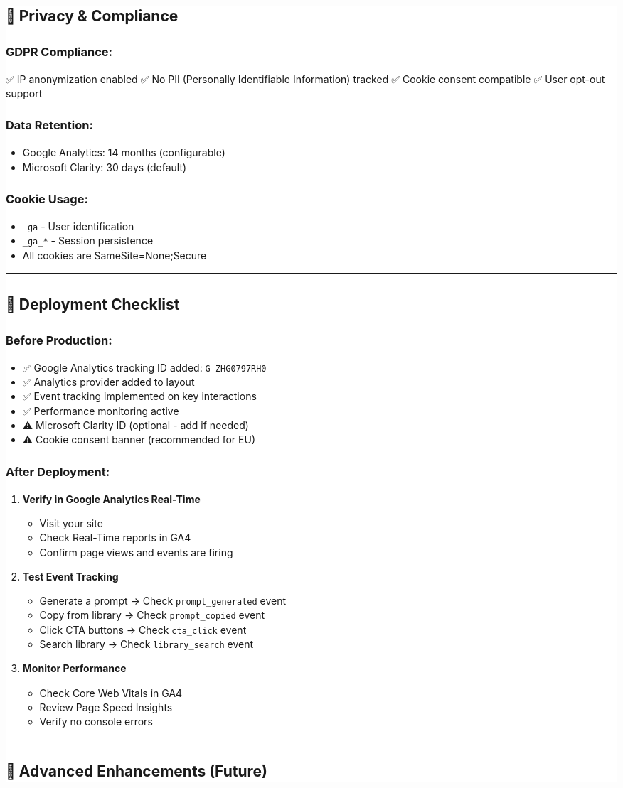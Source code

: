 ## 🔐 Privacy & Compliance

### GDPR Compliance:
✅ IP anonymization enabled
✅ No PII (Personally Identifiable Information) tracked
✅ Cookie consent compatible
✅ User opt-out support

### Data Retention:
- Google Analytics: 14 months (configurable)
- Microsoft Clarity: 30 days (default)

### Cookie Usage:
- `_ga` - User identification
- `_ga_*` - Session persistence
- All cookies are SameSite=None;Secure

---

## 🚀 Deployment Checklist

### Before Production:
- ✅ Google Analytics tracking ID added: `G-ZHG0797RH0`
- ✅ Analytics provider added to layout
- ✅ Event tracking implemented on key interactions
- ✅ Performance monitoring active
- ⚠️ Microsoft Clarity ID (optional - add if needed)
- ⚠️ Cookie consent banner (recommended for EU)

### After Deployment:
1. **Verify in Google Analytics Real-Time**
   - Visit your site
   - Check Real-Time reports in GA4
   - Confirm page views and events are firing

2. **Test Event Tracking**
   - Generate a prompt → Check `prompt_generated` event
   - Copy from library → Check `prompt_copied` event
   - Click CTA buttons → Check `cta_click` event
   - Search library → Check `library_search` event

3. **Monitor Performance**
   - Check Core Web Vitals in GA4
   - Review Page Speed Insights
   - Verify no console errors

---

## 🎯 Advanced Enhancements (Future)
